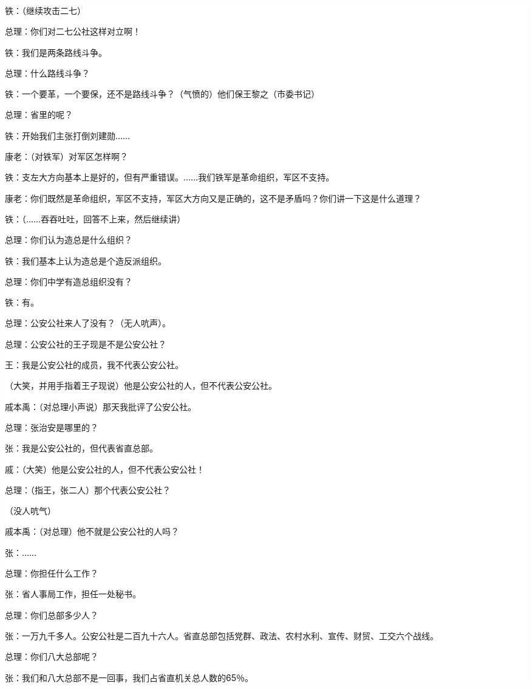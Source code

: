 铁：（继续攻击二七）

总理：你们对二七公社这样对立啊！

铁：我们是两条路线斗争。

总理：什么路线斗争？

铁：一个要革，一个要保，还不是路线斗争？（气愤的）他们保王黎之（市委书记）

总理：省里的呢？

铁：开始我们主张打倒刘建勋……

康老：（对铁军）对军区怎样啊？

铁：支左大方向基本上是好的，但有严重错误。……我们铁军是革命组织，军区不支持。

康老：你们既然是革命组织，军区不支持，军区大方向又是正确的，这不是矛盾吗？你们讲一下这是什么道理？

铁：（……吞吞吐吐，回答不上来，然后继续讲）

总理：你们认为造总是什么组织？

铁：我们基本上认为造总是个造反派组织。

总理：你们中学有造总组织没有？

铁：有。

总理：公安公社来人了没有？（无人吭声）。

总理：公安公社的王子现是不是公安公社？

王：我是公安公社的成员，我不代表公安公社。

（大笑，并用手指着王子现说）他是公安公社的人，但不代表公安公社。

戚本禹：（对总理小声说）那天我批评了公安公社。

总理：张治安是哪里的？

张：我是公安公社的，但代表省直总部。

戚：（大笑）他是公安公社的人，但不代表公安公社！

总理：（指王，张二人）那个代表公安公社？

（没人吭气）

戚本禹：（对总理）他不就是公安公社的人吗？

张：……

总理：你担任什么工作？

张：省人事局工作，担任一处秘书。

总理：你们总部多少人？

张：一万九千多人。公安公社是二百九十六人。省直总部包括党群、政法、农村水利、宣传、财贸、工交六个战线。

总理：你们八大总部呢？

张：我们和八大总部不是一回事，我们占省直机关总人数的65％。
